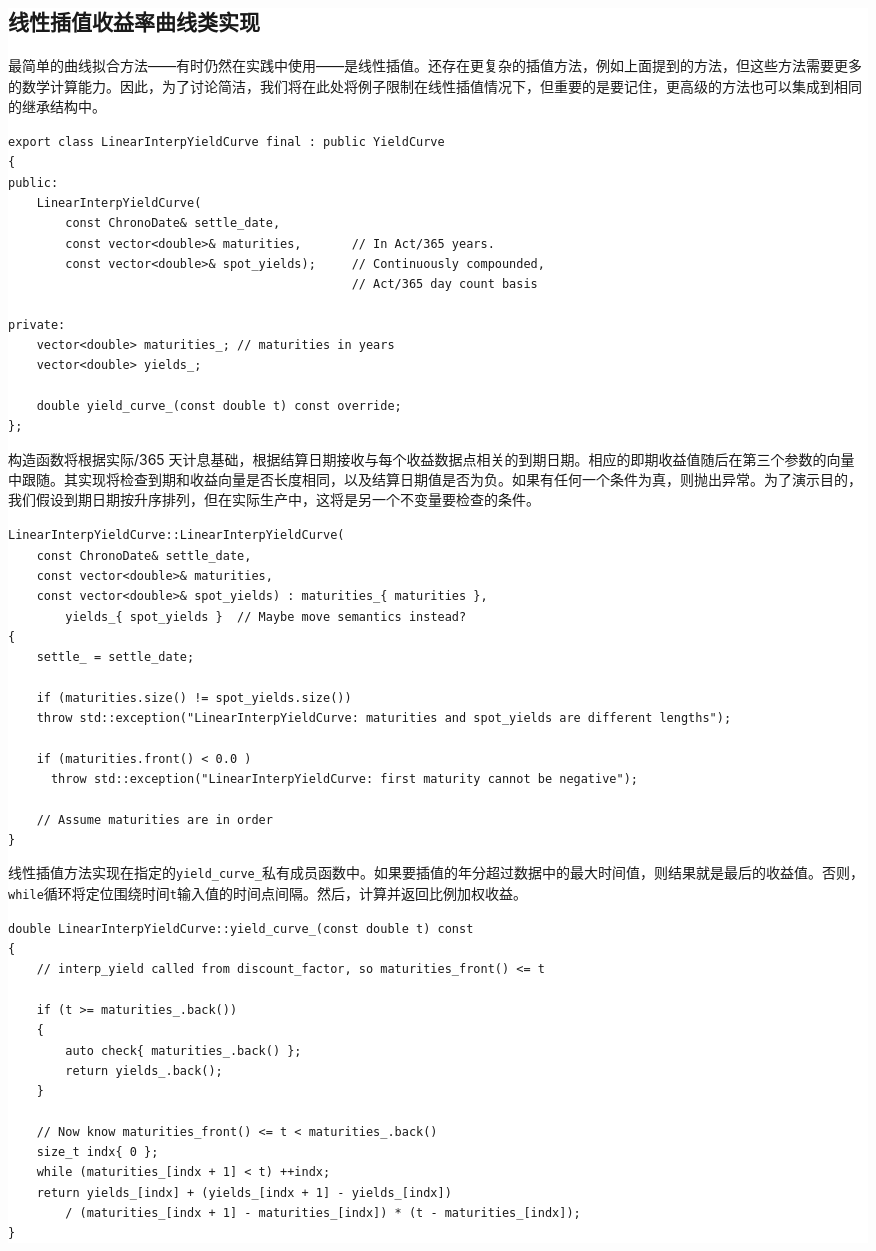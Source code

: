 ## 线性插值收益率曲线类实现

最简单的曲线拟合方法——有时仍然在实践中使用——是线性插值。还存在更复杂的插值方法，例如上面提到的方法，但这些方法需要更多的数学计算能力。因此，为了讨论简洁，我们将在此处将例子限制在线性插值情况下，但重要的是要记住，更高级的方法也可以集成到相同的继承结构中。

```
export class LinearInterpYieldCurve final : public YieldCurve
{
public:
	LinearInterpYieldCurve(
		const ChronoDate& settle_date,
		const vector<double>& maturities,   	// In Act/365 years.
		const vector<double>& spot_yields); 	// Continuously compounded,
												// Act/365 day count basis

private:
	vector<double> maturities_; // maturities in years
	vector<double> yields_;

	double yield_curve_(const double t) const override;
};
```

构造函数将根据实际/365 天计息基础，根据结算日期接收与每个收益数据点相关的到期日期。相应的即期收益值随后在第三个参数的向量中跟随。其实现将检查到期和收益向量是否长度相同，以及结算日期值是否为负。如果有任何一个条件为真，则抛出异常。为了演示目的，我们假设到期日期按升序排列，但在实际生产中，这将是另一个不变量要检查的条件。

```
LinearInterpYieldCurve::LinearInterpYieldCurve(
	const ChronoDate& settle_date,
	const vector<double>& maturities,
	const vector<double>& spot_yields) : maturities_{ maturities },
		yields_{ spot_yields }	// Maybe move semantics instead?
{
	settle_ = settle_date;

	if (maturities.size() != spot_yields.size())
    throw std::exception("LinearInterpYieldCurve: maturities and spot_yields are different lengths");

	if (maturities.front() < 0.0 )
	  throw std::exception("LinearInterpYieldCurve: first maturity cannot be negative");

	// Assume maturities are in order
}
```

线性插值方法实现在指定的`yield_curve_`私有成员函数中。如果要插值的年分超过数据中的最大时间值，则结果就是最后的收益值。否则，`while`循环将定位围绕时间`t`输入值的时间点间隔。然后，计算并返回比例加权收益。

```
double LinearInterpYieldCurve::yield_curve_(const double t) const
{
	// interp_yield called from discount_factor, so maturities_front() <= t

	if (t >= maturities_.back())
	{
		auto check{ maturities_.back() };
		return yields_.back();
	}

	// Now know maturities_front() <= t < maturities_.back()
	size_t indx{ 0 };
	while (maturities_[indx + 1] < t) ++indx;
	return yields_[indx] + (yields_[indx + 1] - yields_[indx])
		/ (maturities_[indx + 1] - maturities_[indx]) * (t - maturities_[indx]);
}
```